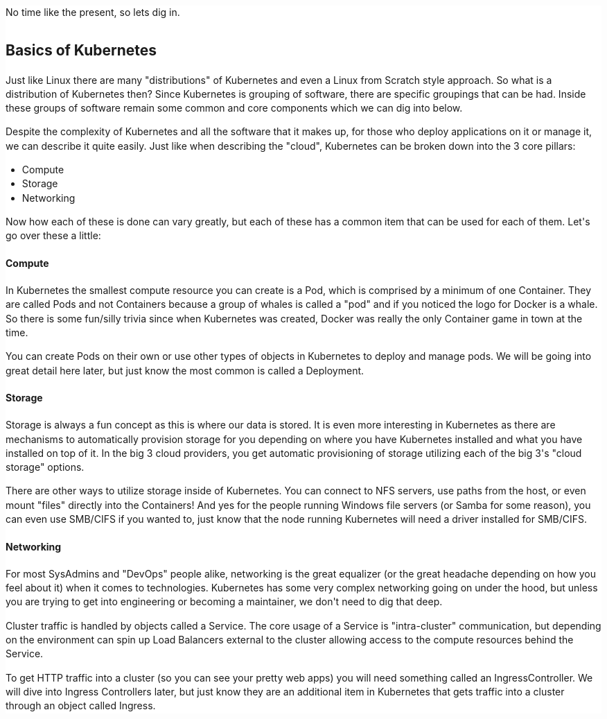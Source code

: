 No time like the present, so lets dig in.

## Basics of Kubernetes

Just like Linux there are many "distributions" of Kubernetes and even a Linux from Scratch style approach. So what is a distribution of Kubernetes then? Since Kubernetes is grouping of software, there are specific groupings that can be had. Inside these groups of software remain some common and core components which we can dig into below.

Despite the complexity of Kubernetes and all the software that it makes up, for those who deploy applications on it or manage it, we can describe it quite easily. Just like when describing the "cloud", Kubernetes can be broken down into the 3 core pillars:

* Compute
* Storage
* Networking

Now how each of these is done can vary greatly, but each of these has a common item that can be used for each of them. Let's go over these a little:

#### Compute

In Kubernetes the smallest compute resource you can create is a Pod, which is comprised by a minimum of one Container. They are called Pods and not Containers because a group of whales is called a "pod" and if you noticed the logo for Docker is a whale. So there is some fun/silly trivia since when Kubernetes was created, Docker was really the only Container game in town at the time.

You can create Pods on their own or use other types of objects in Kubernetes to deploy and manage pods. We will be going into great detail here later, but just know the most common is called a Deployment.

#### Storage

Storage is always a fun concept as this is where our data is stored. It is even more interesting in Kubernetes as there are mechanisms to automatically provision storage for you depending on where you have Kubernetes installed and what you have installed on top of it. In the big 3 cloud providers, you get automatic provisioning of storage utilizing each of the big 3's "cloud storage" options.

There are other ways to utilize storage inside of Kubernetes. You can connect to NFS servers, use paths from the host, or even mount "files" directly into the Containers! And yes for the people running Windows file servers (or Samba for some reason), you can even use SMB/CIFS if you wanted to, just know that the node running Kubernetes will need a driver installed for SMB/CIFS.

#### Networking

For most SysAdmins and "DevOps" people alike, networking is the great equalizer (or the great headache depending on how you feel about it) when it comes to technologies. Kubernetes has some very complex networking going on under the hood, but unless you are trying to get into engineering or becoming a maintainer, we don't need to dig that deep. 

Cluster traffic is handled by objects called a Service. The core usage of a Service is "intra-cluster" communication, but depending on the environment can spin up Load Balancers external to the cluster allowing access to the compute resources behind the Service.

To get HTTP traffic into a cluster (so you can see your pretty web apps) you will need something called an IngressController. We will dive into Ingress Controllers later, but just know they are an additional item in Kubernetes that gets traffic into a cluster through an object called Ingress. 
